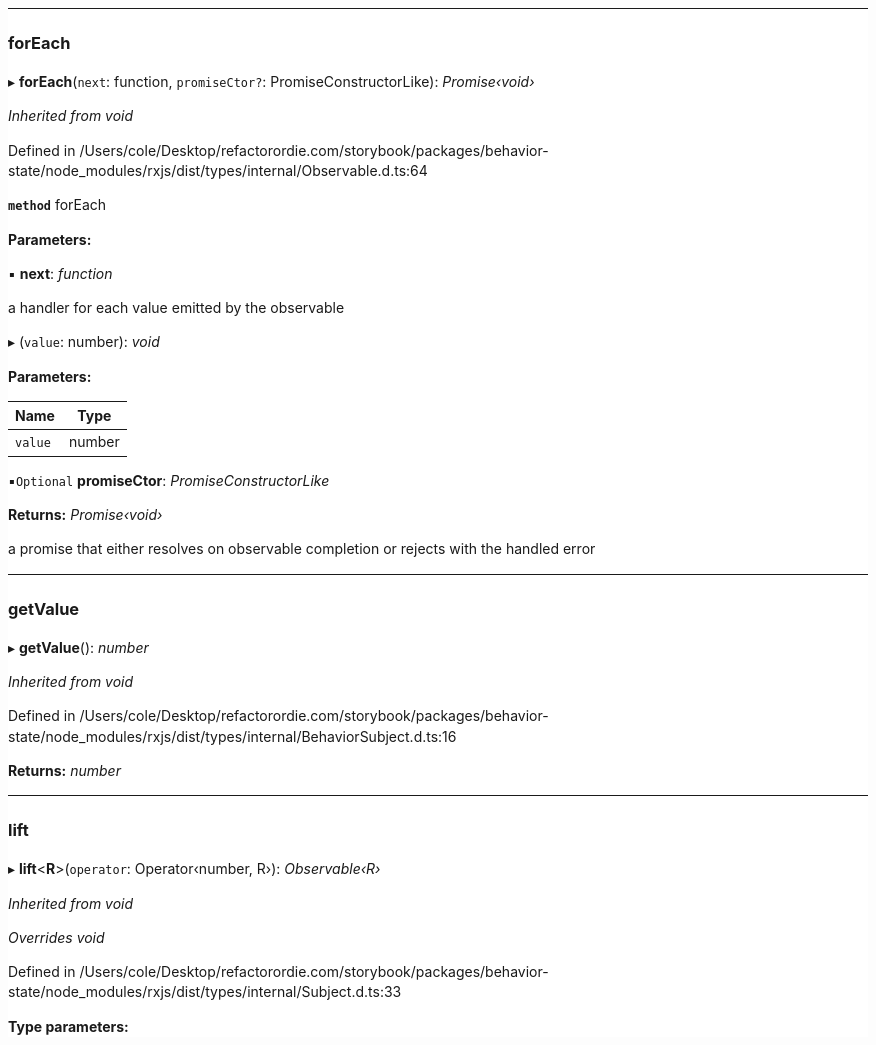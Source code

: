 ___

###  forEach

▸ **forEach**(`next`: function, `promiseCtor?`: PromiseConstructorLike): *Promise‹void›*

*Inherited from void*

Defined in /Users/cole/Desktop/refactorordie.com/storybook/packages/behavior-state/node_modules/rxjs/dist/types/internal/Observable.d.ts:64

**`method`** forEach

**Parameters:**

▪ **next**: *function*

a handler for each value emitted by the observable

▸ (`value`: number): *void*

**Parameters:**

Name | Type |
------ | ------ |
`value` | number |

▪`Optional`  **promiseCtor**: *PromiseConstructorLike*

**Returns:** *Promise‹void›*

a promise that either resolves on observable completion or
 rejects with the handled error

___

###  getValue

▸ **getValue**(): *number*

*Inherited from void*

Defined in /Users/cole/Desktop/refactorordie.com/storybook/packages/behavior-state/node_modules/rxjs/dist/types/internal/BehaviorSubject.d.ts:16

**Returns:** *number*

___

###  lift

▸ **lift**<**R**>(`operator`: Operator‹number, R›): *Observable‹R›*

*Inherited from void*

*Overrides void*

Defined in /Users/cole/Desktop/refactorordie.com/storybook/packages/behavior-state/node_modules/rxjs/dist/types/internal/Subject.d.ts:33

**Type parameters:**
